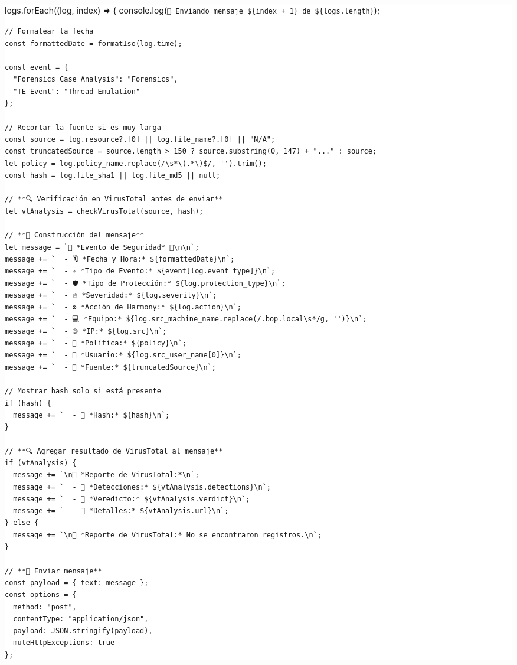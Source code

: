   logs.forEach((log, index) => {
    console.log(`📨 Enviando mensaje ${index + 1} de ${logs.length}`);

    // Formatear la fecha
    const formattedDate = formatIso(log.time);

    const event = {
      "Forensics Case Analysis": "Forensics",
      "TE Event": "Thread Emulation"
    };

    // Recortar la fuente si es muy larga
    const source = log.resource?.[0] || log.file_name?.[0] || "N/A";
    const truncatedSource = source.length > 150 ? source.substring(0, 147) + "..." : source;
    let policy = log.policy_name.replace(/\s*\(.*\)$/, '').trim();
    const hash = log.file_sha1 || log.file_md5 || null;

    // **🔍 Verificación en VirusTotal antes de enviar**
    let vtAnalysis = checkVirusTotal(source, hash);

    // **📌 Construcción del mensaje**
    let message = `🚨 *Evento de Seguridad* 🚨\n\n`;
    message += `  - 🗓️ *Fecha y Hora:* ${formattedDate}\n`;
    message += `  - ⚠️ *Tipo de Evento:* ${event[log.event_type]}\n`;
    message += `  - 🛡️ *Tipo de Protección:* ${log.protection_type}\n`;
    message += `  - 🔥 *Severidad:* ${log.severity}\n`;
    message += `  - ⚙️ *Acción de Harmony:* ${log.action}\n`;
    message += `  - 💻 *Equipo:* ${log.src_machine_name.replace(/.bop.local\s*/g, '')}\n`;
    message += `  - 🌐 *IP:* ${log.src}\n`;
    message += `  - 📜 *Política:* ${policy}\n`;
    message += `  - 👤 *Usuario:* ${log.src_user_name[0]}\n`;
    message += `  - 🔗 *Fuente:* ${truncatedSource}\n`;

    // Mostrar hash solo si está presente
    if (hash) {
      message += `  - 🔐 *Hash:* ${hash}\n`;
    }

    // **🔍 Agregar resultado de VirusTotal al mensaje**
    if (vtAnalysis) {
      message += `\n🦠 *Reporte de VirusTotal:*\n`;
      message += `  - 🧪 *Detecciones:* ${vtAnalysis.detections}\n`;
      message += `  - 🔬 *Veredicto:* ${vtAnalysis.verdict}\n`;
      message += `  - 📄 *Detalles:* ${vtAnalysis.url}\n`;
    } else {
      message += `\n🦠 *Reporte de VirusTotal:* No se encontraron registros.\n`;
    }

    // **📩 Enviar mensaje**
    const payload = { text: message };
    const options = {
      method: "post",
      contentType: "application/json",
      payload: JSON.stringify(payload),
      muteHttpExceptions: true
    };
